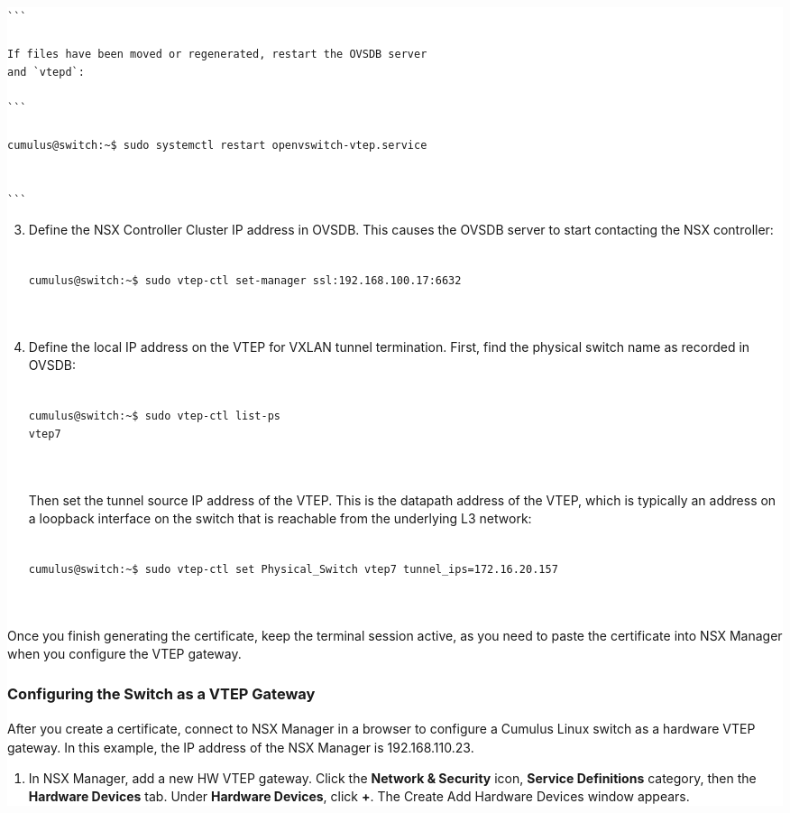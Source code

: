         
    ```
    
    If files have been moved or regenerated, restart the OVSDB server
    and `vtepd`:
    
    ``` 
                       
    cumulus@switch:~$ sudo systemctl restart openvswitch-vtep.service
       
        
    ```

3.  Define the NSX Controller Cluster IP address in OVSDB. This causes
    the OVSDB server to start contacting the NSX controller:
    
    ``` 
                       
    cumulus@switch:~$ sudo vtep-ctl set-manager ssl:192.168.100.17:6632
       
        
    ```

4.  Define the local IP address on the VTEP for VXLAN tunnel
    termination. First, find the physical switch name as recorded in
    OVSDB:
    
    ``` 
                       
    cumulus@switch:~$ sudo vtep-ctl list-ps
    vtep7
       
        
    ```
    
    Then set the tunnel source IP address of the VTEP. This is the
    datapath address of the VTEP, which is typically an address on a
    loopback interface on the switch that is reachable from the
    underlying L3 network:
    
    ``` 
                       
    cumulus@switch:~$ sudo vtep-ctl set Physical_Switch vtep7 tunnel_ips=172.16.20.157
       
        
    ```

Once you finish generating the certificate, keep the terminal session
active, as you need to paste the certificate into NSX Manager when you
configure the VTEP gateway.

### Configuring the Switch as a VTEP Gateway

After you create a certificate, connect to NSX Manager in a browser to
configure a Cumulus Linux switch as a hardware VTEP gateway. In this
example, the IP address of the NSX Manager is 192.168.110.23.

1.  In NSX Manager, add a new HW VTEP gateway. Click the **Network &
    Security** icon, **Service Definitions** category, then the
    **Hardware Devices** tab. Under **Hardware Devices**, click **+**.
    The Create Add Hardware Devices window appears.
    
